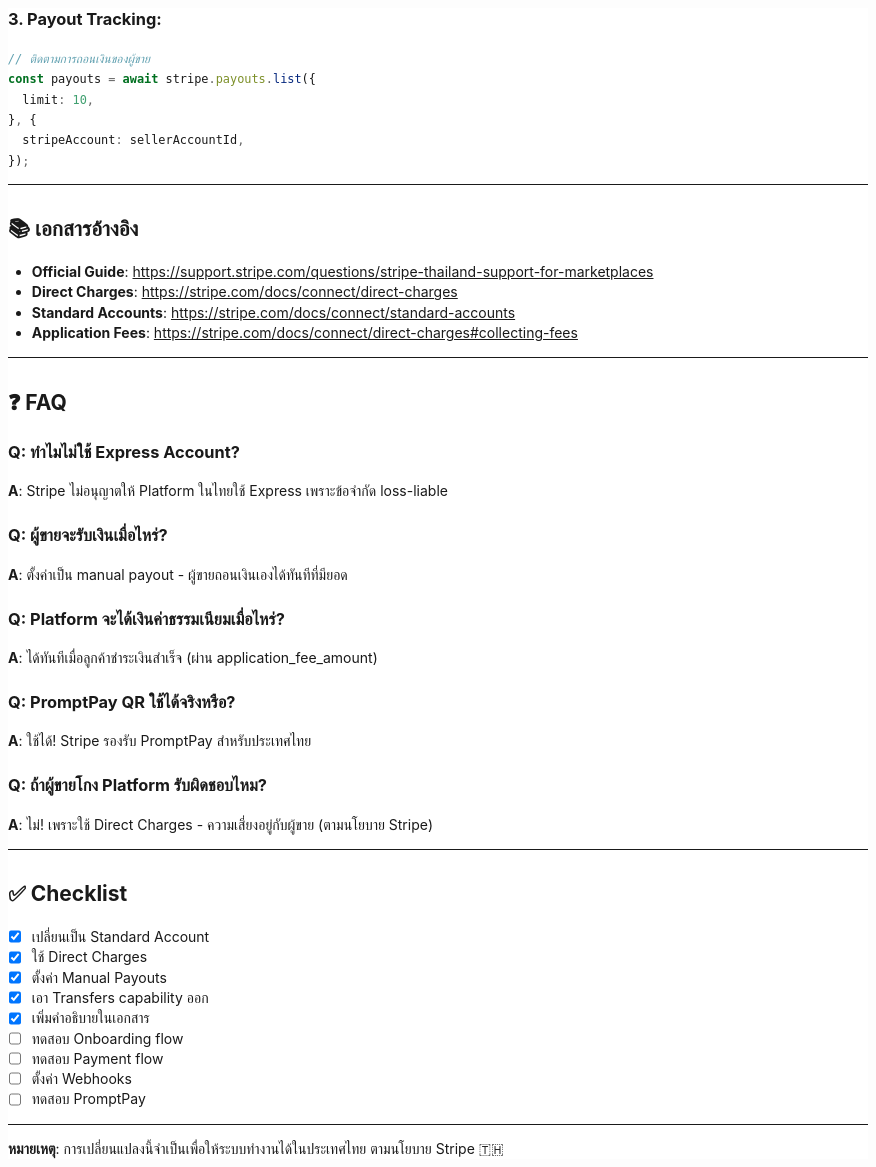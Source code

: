 ### 3. Payout Tracking:
```typescript
// ติดตามการถอนเงินของผู้ขาย
const payouts = await stripe.payouts.list({
  limit: 10,
}, {
  stripeAccount: sellerAccountId,
});
```

---

## 📚 เอกสารอ้างอิง

- **Official Guide**: https://support.stripe.com/questions/stripe-thailand-support-for-marketplaces
- **Direct Charges**: https://stripe.com/docs/connect/direct-charges
- **Standard Accounts**: https://stripe.com/docs/connect/standard-accounts
- **Application Fees**: https://stripe.com/docs/connect/direct-charges#collecting-fees

---

## ❓ FAQ

### Q: ทำไมไม่ใช้ Express Account?
**A**: Stripe ไม่อนุญาตให้ Platform ในไทยใช้ Express เพราะข้อจำกัด loss-liable

### Q: ผู้ขายจะรับเงินเมื่อไหร่?
**A**: ตั้งค่าเป็น manual payout - ผู้ขายถอนเงินเองได้ทันทีที่มียอด

### Q: Platform จะได้เงินค่าธรรมเนียมเมื่อไหร่?
**A**: ได้ทันทีเมื่อลูกค้าชำระเงินสำเร็จ (ผ่าน application_fee_amount)

### Q: PromptPay QR ใช้ได้จริงหรือ?
**A**: ใช้ได้! Stripe รองรับ PromptPay สำหรับประเทศไทย

### Q: ถ้าผู้ขายโกง Platform รับผิดชอบไหม?
**A**: ไม่! เพราะใช้ Direct Charges - ความเสี่ยงอยู่กับผู้ขาย (ตามนโยบาย Stripe)

---

## ✅ Checklist

- [x] เปลี่ยนเป็น Standard Account
- [x] ใช้ Direct Charges
- [x] ตั้งค่า Manual Payouts
- [x] เอา Transfers capability ออก
- [x] เพิ่มคำอธิบายในเอกสาร
- [ ] ทดสอบ Onboarding flow
- [ ] ทดสอบ Payment flow
- [ ] ตั้งค่า Webhooks
- [ ] ทดสอบ PromptPay

---

**หมายเหตุ**: การเปลี่ยนแปลงนี้จำเป็นเพื่อให้ระบบทำงานได้ในประเทศไทย ตามนโยบาย Stripe 🇹🇭
